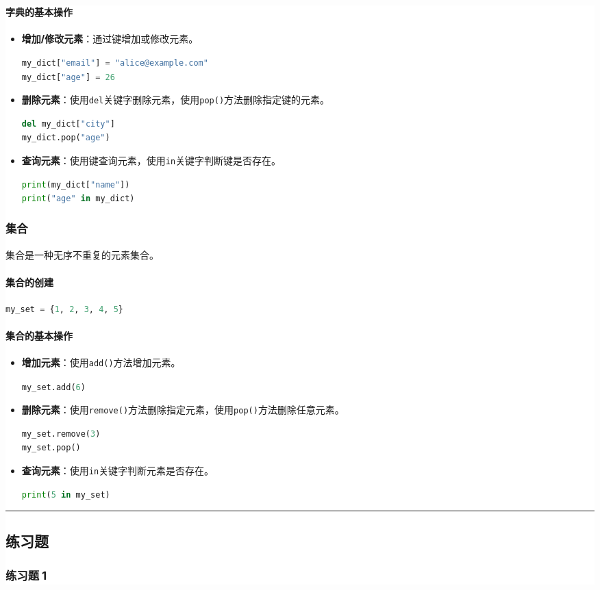 #### 字典的基本操作

- **增加/修改元素**：通过键增加或修改元素。

  ```python
  my_dict["email"] = "alice@example.com"
  my_dict["age"] = 26
  ```

- **删除元素**：使用`del`关键字删除元素，使用`pop()`方法删除指定键的元素。

  ```python
  del my_dict["city"]
  my_dict.pop("age")
  ```

- **查询元素**：使用键查询元素，使用`in`关键字判断键是否存在。

  ```python
  print(my_dict["name"])
  print("age" in my_dict)
  ```

### 集合

集合是一种无序不重复的元素集合。

#### 集合的创建

```python
my_set = {1, 2, 3, 4, 5}
```

#### 集合的基本操作

- **增加元素**：使用`add()`方法增加元素。

  ```python
  my_set.add(6)
  ```

- **删除元素**：使用`remove()`方法删除指定元素，使用`pop()`方法删除任意元素。

  ```python
  my_set.remove(3)
  my_set.pop()
  ```

- **查询元素**：使用`in`关键字判断元素是否存在。

  ```python
  print(5 in my_set)
  ```

---

## 练习题

### 练习题 1

